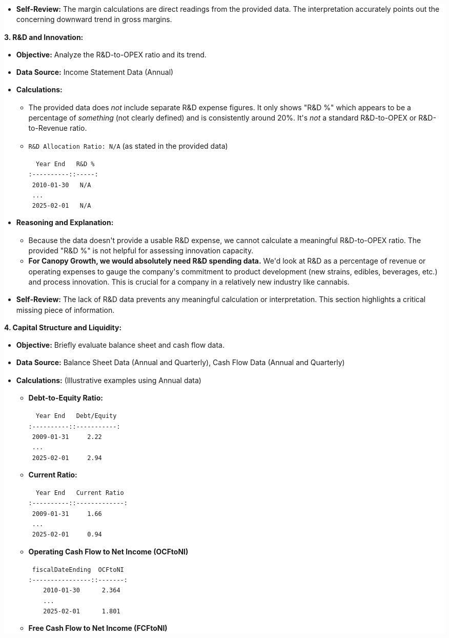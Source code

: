 *   **Self-Review:** The margin calculations are direct readings from the provided data. The interpretation accurately points out the concerning downward trend in gross margins.

**3. R&D and Innovation:**

*   **Objective:** Analyze the R&D-to-OPEX ratio and its trend.
*   **Data Source:** Income Statement Data (Annual)
*   **Calculations:**
    *   The provided data does *not* include separate R&D expense figures. It only shows "R&D %" which appears to be a percentage of *something* (not clearly defined) and is consistently around 20%. It's *not* a standard R&D-to-OPEX or R&D-to-Revenue ratio.
    *   `R&D Allocation Ratio: N/A` (as stated in the provided data)

        ```
          Year End   R&D %
        :----------::-----:
         2010-01-30   N/A
         ...
         2025-02-01   N/A
        ```

*   **Reasoning and Explanation:**
    *   Because the data doesn't provide a usable R&D expense, we cannot calculate a meaningful R&D-to-OPEX ratio. The provided "R&D %" is not helpful for assessing innovation capacity.
    *   **For Canopy Growth, we would absolutely need R&D spending data.** We'd look at R&D as a percentage of revenue or operating expenses to gauge the company's commitment to product development (new strains, edibles, beverages, etc.) and process innovation. This is crucial for a company in a relatively new industry like cannabis.

*   **Self-Review:**  The lack of R&D data prevents any meaningful calculation or interpretation. This section highlights a critical missing piece of information.

**4. Capital Structure and Liquidity:**

*   **Objective:** Briefly evaluate balance sheet and cash flow data.
*   **Data Source:** Balance Sheet Data (Annual and Quarterly), Cash Flow Data (Annual and Quarterly)
*   **Calculations:** (Illustrative examples using Annual data)

    *   **Debt-to-Equity Ratio:**

        ```
          Year End   Debt/Equity
        :----------::-----------:
         2009-01-31     2.22
         ...
         2025-02-01     2.94
        ```

    *   **Current Ratio:**

        ```
          Year End   Current Ratio
        :----------::-------------:
         2009-01-31     1.66
         ...
         2025-02-01     0.94
        ```
    * **Operating Cash Flow to Net Income (OCFtoNI)**
        ```
         fiscalDateEnding  OCFtoNI
        :----------------::-------:
            2010-01-30      2.364
            ...
            2025-02-01      1.801
        ```
    * **Free Cash Flow to Net Income (FCFtoNI)**
        ```